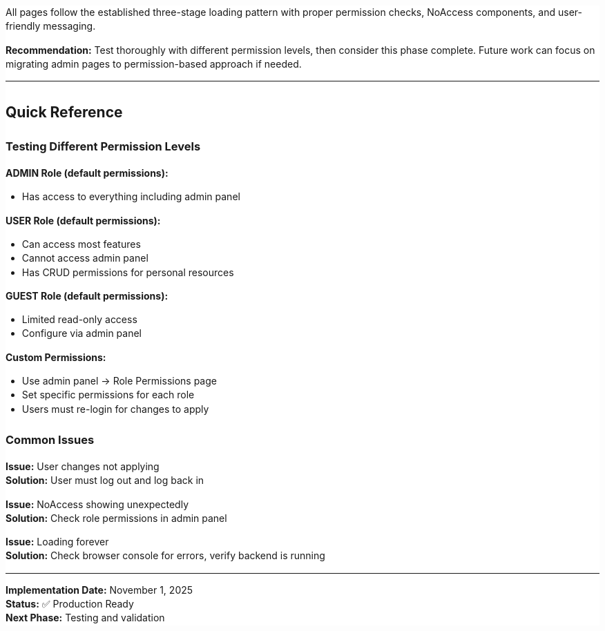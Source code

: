 All pages follow the established three-stage loading pattern with proper permission checks, NoAccess components, and user-friendly messaging.

**Recommendation:** Test thoroughly with different permission levels, then consider this phase complete. Future work can focus on migrating admin pages to permission-based approach if needed.

---

## Quick Reference

### Testing Different Permission Levels

**ADMIN Role (default permissions):**
- Has access to everything including admin panel

**USER Role (default permissions):**
- Can access most features
- Cannot access admin panel
- Has CRUD permissions for personal resources

**GUEST Role (default permissions):**
- Limited read-only access
- Configure via admin panel

**Custom Permissions:**
- Use admin panel → Role Permissions page
- Set specific permissions for each role
- Users must re-login for changes to apply

### Common Issues

**Issue:** User changes not applying  
**Solution:** User must log out and log back in

**Issue:** NoAccess showing unexpectedly  
**Solution:** Check role permissions in admin panel

**Issue:** Loading forever  
**Solution:** Check browser console for errors, verify backend is running

---

**Implementation Date:** November 1, 2025  
**Status:** ✅ Production Ready  
**Next Phase:** Testing and validation
